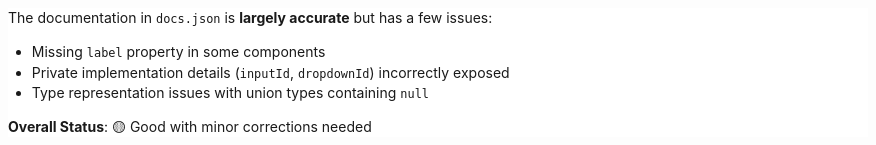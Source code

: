The documentation in `docs.json` is **largely accurate** but has a few issues:
- Missing `label` property in some components
- Private implementation details (`inputId`, `dropdownId`) incorrectly exposed
- Type representation issues with union types containing `null`

**Overall Status**: 🟡 Good with minor corrections needed
